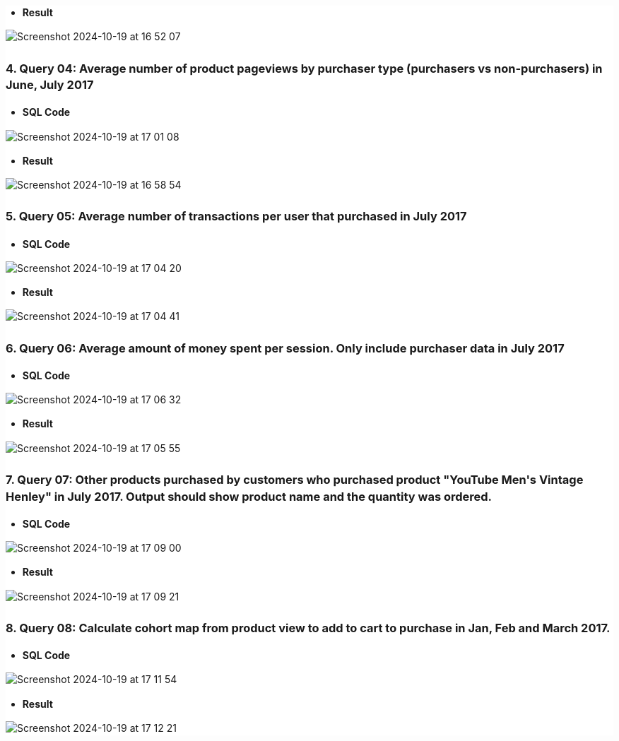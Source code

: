 * **Result**
<img width="721" alt="Screenshot 2024-10-19 at 16 52 07" src="https://github.com/user-attachments/assets/915397f2-3686-48bb-a366-bbc9b49ea63f">

### 4. Query 04: Average number of product pageviews by purchaser type (purchasers vs non-purchasers) in June, July 2017
* **SQL Code**
<img width="657" alt="Screenshot 2024-10-19 at 17 01 08" src="https://github.com/user-attachments/assets/561f6aa6-3633-451a-b134-f2871aa00780">

* **Result**
<img width="468" alt="Screenshot 2024-10-19 at 16 58 54" src="https://github.com/user-attachments/assets/d5338397-e7fc-4b21-918d-10d749a007bd">

### 5. Query 05: Average number of transactions per user that purchased in July 2017
* **SQL Code**
<img width="717" alt="Screenshot 2024-10-19 at 17 04 20" src="https://github.com/user-attachments/assets/2e86bdd5-42e7-4bcc-adac-eea73de5a2d2">

* **Result**
<img width="292" alt="Screenshot 2024-10-19 at 17 04 41" src="https://github.com/user-attachments/assets/5f5e1a35-199b-40f1-b287-6a7f95c31a17">

### 6. Query 06: Average amount of money spent per session. Only include purchaser data in July 2017
* **SQL Code**
<img width="729" alt="Screenshot 2024-10-19 at 17 06 32" src="https://github.com/user-attachments/assets/c84535e1-e2ee-43e1-928d-7bd0d9e6aafd">

- **Result**

<img width="277" alt="Screenshot 2024-10-19 at 17 05 55" src="https://github.com/user-attachments/assets/599b9057-6828-4c65-af72-9da1a7599cdf">

### 7. Query 07: Other products purchased by customers who purchased product "YouTube Men's Vintage Henley" in July 2017. Output should show product name and the quantity was ordered.
* **SQL Code**
<img width="550" alt="Screenshot 2024-10-19 at 17 09 00" src="https://github.com/user-attachments/assets/e62ef155-11a4-44f2-a393-3cd5edcd4eda">

* **Result**
<img width="328" alt="Screenshot 2024-10-19 at 17 09 21" src="https://github.com/user-attachments/assets/11bce3aa-06a6-458e-bbb7-626ff4137e68">

### 8. Query 08: Calculate cohort map from product view to add to cart to purchase in Jan, Feb and March 2017.
* **SQL Code**
<img width="953" alt="Screenshot 2024-10-19 at 17 11 54" src="https://github.com/user-attachments/assets/472dc7fb-9094-4e77-a68c-d41928ca533f">

* **Result**
<img width="825" alt="Screenshot 2024-10-19 at 17 12 21" src="https://github.com/user-attachments/assets/20aee932-08a3-4db4-b646-e58c52ebfecd">
